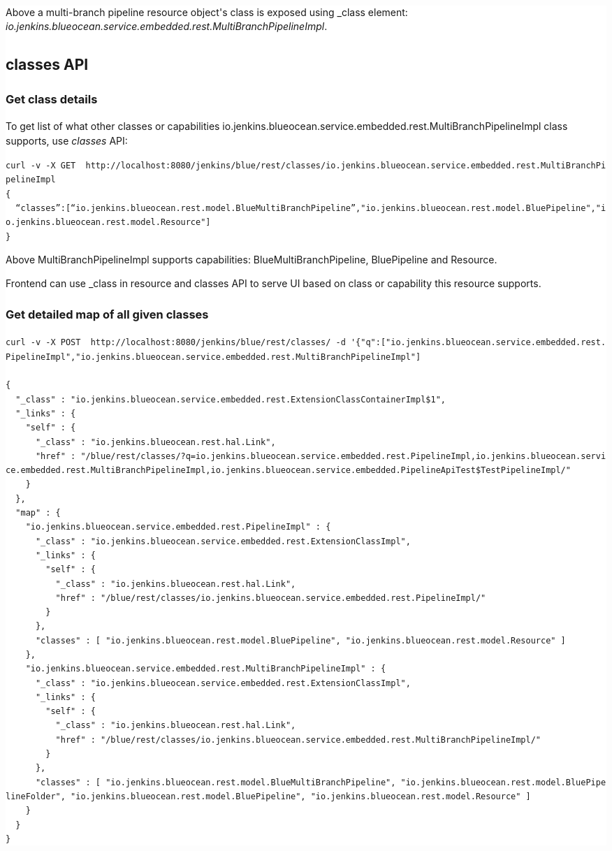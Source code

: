 
Above a multi-branch pipeline resource object's class is exposed using _class element: *io.jenkins.blueocean.service.embedded.rest.MultiBranchPipelineImpl*.

## classes API

### Get class details

To get list of what other classes or capabilities io.jenkins.blueocean.service.embedded.rest.MultiBranchPipelineImpl class supports, use *classes* API:

    curl -v -X GET  http://localhost:8080/jenkins/blue/rest/classes/io.jenkins.blueocean.service.embedded.rest.MultiBranchPipelineImpl
    {
      “classes”:[“io.jenkins.blueocean.rest.model.BlueMultiBranchPipeline”,"io.jenkins.blueocean.rest.model.BluePipeline","io.jenkins.blueocean.rest.model.Resource"]
    }

Above MultiBranchPipelineImpl supports capabilities: BlueMultiBranchPipeline, BluePipeline and Resource.

Frontend can use _class in resource and classes API to serve UI based on class or capability this resource supports.

### Get detailed map of all given classes

    curl -v -X POST  http://localhost:8080/jenkins/blue/rest/classes/ -d '{"q":["io.jenkins.blueocean.service.embedded.rest.PipelineImpl","io.jenkins.blueocean.service.embedded.rest.MultiBranchPipelineImpl"] 

    {
      "_class" : "io.jenkins.blueocean.service.embedded.rest.ExtensionClassContainerImpl$1",
      "_links" : {
        "self" : {
          "_class" : "io.jenkins.blueocean.rest.hal.Link",
          "href" : "/blue/rest/classes/?q=io.jenkins.blueocean.service.embedded.rest.PipelineImpl,io.jenkins.blueocean.service.embedded.rest.MultiBranchPipelineImpl,io.jenkins.blueocean.service.embedded.PipelineApiTest$TestPipelineImpl/"
        }
      },
      "map" : {
        "io.jenkins.blueocean.service.embedded.rest.PipelineImpl" : {
          "_class" : "io.jenkins.blueocean.service.embedded.rest.ExtensionClassImpl",
          "_links" : {
            "self" : {
              "_class" : "io.jenkins.blueocean.rest.hal.Link",
              "href" : "/blue/rest/classes/io.jenkins.blueocean.service.embedded.rest.PipelineImpl/"
            }
          },
          "classes" : [ "io.jenkins.blueocean.rest.model.BluePipeline", "io.jenkins.blueocean.rest.model.Resource" ]
        },
        "io.jenkins.blueocean.service.embedded.rest.MultiBranchPipelineImpl" : {
          "_class" : "io.jenkins.blueocean.service.embedded.rest.ExtensionClassImpl",
          "_links" : {
            "self" : {
              "_class" : "io.jenkins.blueocean.rest.hal.Link",
              "href" : "/blue/rest/classes/io.jenkins.blueocean.service.embedded.rest.MultiBranchPipelineImpl/"
            }
          },
          "classes" : [ "io.jenkins.blueocean.rest.model.BlueMultiBranchPipeline", "io.jenkins.blueocean.rest.model.BluePipelineFolder", "io.jenkins.blueocean.rest.model.BluePipeline", "io.jenkins.blueocean.rest.model.Resource" ]
        }
      }
    }